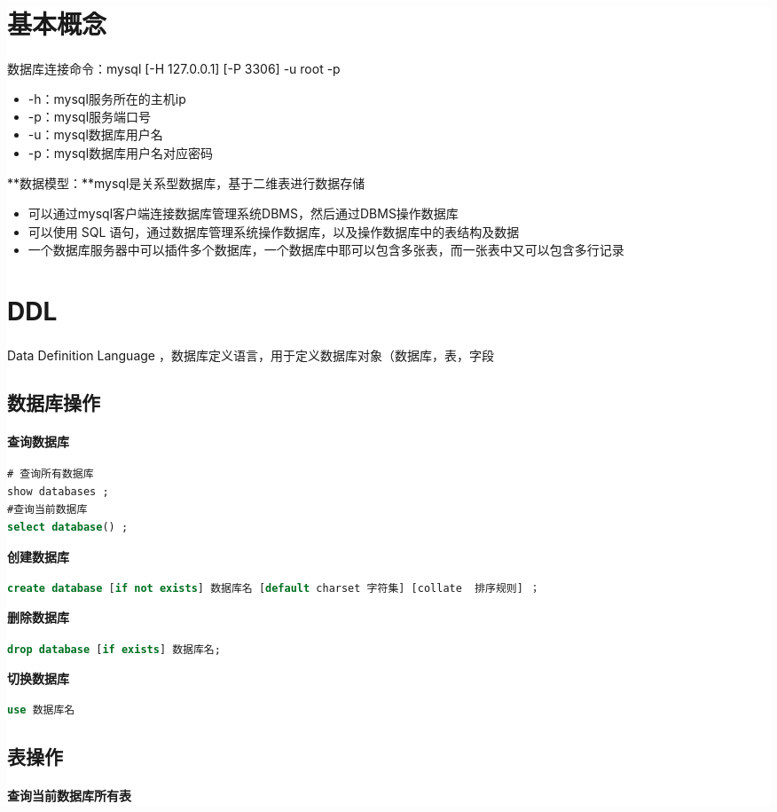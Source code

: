 # 基本概念

数据库连接命令：mysql [-H 127.0.0.1] [-P 3306] -u root -p

- -h：mysql服务所在的主机ip
- -p：mysql服务端口号
- -u：mysql数据库用户名
- -p：mysql数据库用户名对应密码



**数据模型：**mysql是关系型数据库，基于二维表进行数据存储

- 可以通过mysql客户端连接数据库管理系统DBMS，然后通过DBMS操作数据库
- 可以使用 SQL 语句，通过数据库管理系统操作数据库，以及操作数据库中的表结构及数据
- 一个数据库服务器中可以插件多个数据库，一个数据库中耶可以包含多张表，而一张表中又可以包含多行记录



# DDL

Data Definition Language ，数据库定义语言，用于定义数据库对象（数据库，表，字段

##  数据库操作

**查询数据库**

~~~sql
# 查询所有数据库
show databases ;
#查询当前数据库
select database() ;
~~~

**创建数据库**

~~~sql
create database [if not exists] 数据库名 [default charset 字符集] [collate  排序规则] ；
~~~

**删除数据库**

~~~sql
drop database [if exists] 数据库名;
~~~

**切换数据库**

~~~sql
use 数据库名 
~~~



## 表操作

**查询当前数据库所有表**
